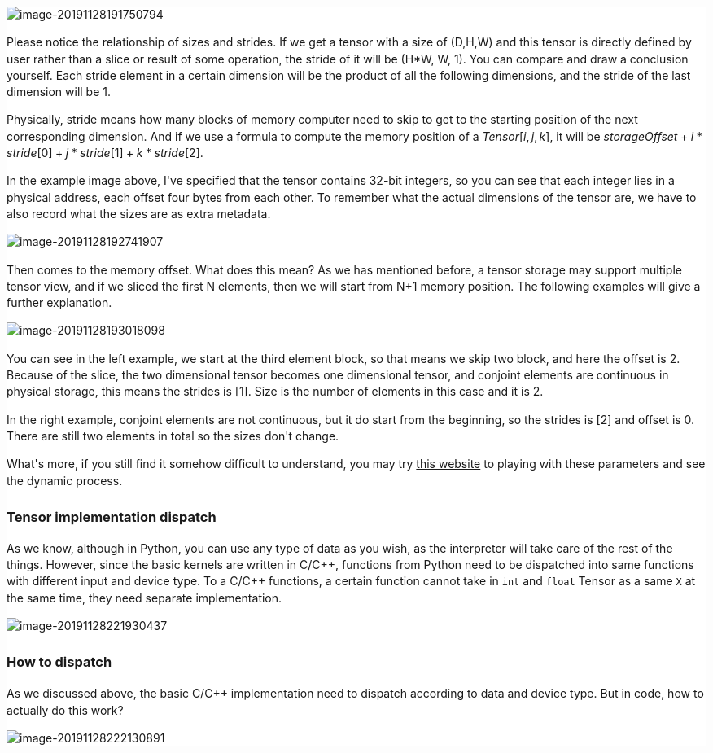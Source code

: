 ![image-20191128191750794](image-20191128191750794.png)

Please notice the relationship of sizes and strides. If we get a tensor with a size of (D,H,W) and this tensor is directly defined by user rather than a slice or result of some operation, the stride of it will be (H*W, W, 1). You can compare and draw a conclusion yourself. Each stride element in a certain dimension will be the product of all the following dimensions, and the stride of the last dimension will be 1. 

Physically, stride means how many blocks of memory computer need to skip to get to the starting position of the next corresponding dimension. And if we use a formula to compute the memory position of a $Tensor[i,j,k]$, it will be $storageOffset + i * stride[0] + j * stride[1] + k * stride[2]$.

In the example image above, I've specified that the tensor contains 32-bit integers, so you can see that each integer lies in a physical address, each offset four bytes from each other. To remember what the actual dimensions of the tensor are, we have to also record what the sizes are as extra metadata. 

![image-20191128192741907](image-20191128192741907.png)

Then comes to the memory offset. What does this mean? As we has mentioned before, a tensor storage may support multiple tensor view, and if we sliced the first N elements, then we will start from N+1 memory position. The following examples will give a further explanation.

![image-20191128193018098](image-20191128193018098.png)

 You can see in the left example, we start at the third element block, so that means we skip two block, and here the offset is 2. Because of the slice, the two dimensional tensor becomes one dimensional tensor, and conjoint elements are continuous in physical storage, this means the strides is [1]. Size is the number of elements in this case and it is 2. 

In the right example, conjoint elements are not continuous, but it do start from the beginning, so the strides is [2] and offset is 0. There are still two elements in total so the sizes don't change.

What's more, if you still find it somehow difficult to understand, you may try [this website](https://ezyang.github.io/stride-visualizer/index.html) to playing with these parameters and see the dynamic process.

### Tensor implementation dispatch

As we know, although in Python, you can use any type of data as you wish, as the interpreter will take care of the rest of the things. However, since the basic kernels are written in C/C++, functions from Python need to be dispatched into same functions with different input and device type. To a C/C++ functions, a certain function cannot take in `int` and `float` Tensor as a same `X` at the same time, they need separate implementation.

![image-20191128221930437](image-20191128221930437.png)

### How to dispatch

As we discussed above, the basic C/C++ implementation need to dispatch according to data and device type. But in code, how to actually do this work?

![image-20191128222130891](image-20191128222130891.png)
